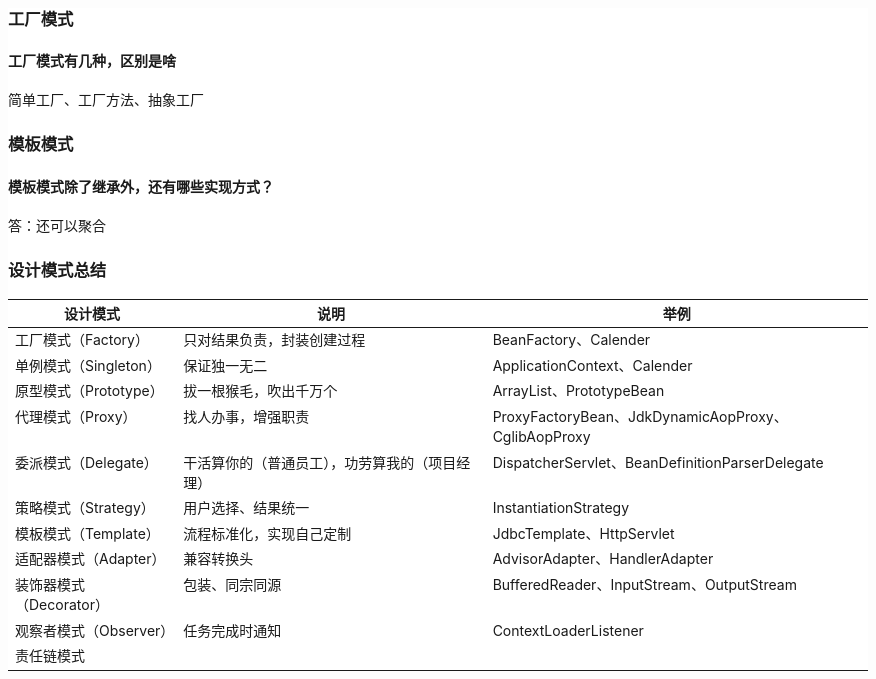 ### 工厂模式

#### 工厂模式有几种，区别是啥

简单工厂、工厂方法、抽象工厂





### 模板模式

#### 模板模式除了继承外，还有哪些实现方式？

答：还可以聚合





### 设计模式总结

| 设计模式                | 说明                                           | 举例                                                |
| ----------------------- | ---------------------------------------------- | --------------------------------------------------- |
| 工厂模式（Factory）     | 只对结果负责，封装创建过程                     | BeanFactory、Calender                               |
| 单例模式（Singleton）   | 保证独一无二                                   | ApplicationContext、Calender                        |
| 原型模式（Prototype）   | 拔一根猴毛，吹出千万个                         | ArrayList、PrototypeBean                            |
| 代理模式（Proxy）       | 找人办事，增强职责                             | ProxyFactoryBean、JdkDynamicAopProxy、CglibAopProxy |
| 委派模式（Delegate）    | 干活算你的（普通员工），功劳算我的（项目经理） | DispatcherServlet、BeanDefinitionParserDelegate     |
| 策略模式（Strategy）    | 用户选择、结果统一                             | InstantiationStrategy                               |
| 模板模式（Template）    | 流程标准化，实现自己定制                       | JdbcTemplate、HttpServlet                           |
| 适配器模式（Adapter）   | 兼容转换头                                     | AdvisorAdapter、HandlerAdapter                      |
| 装饰器模式（Decorator） | 包装、同宗同源                                 | BufferedReader、InputStream、OutputStream           |
| 观察者模式（Observer）  | 任务完成时通知                                 | ContextLoaderListener                               |
| 责任链模式              |                                                |                                                     |

